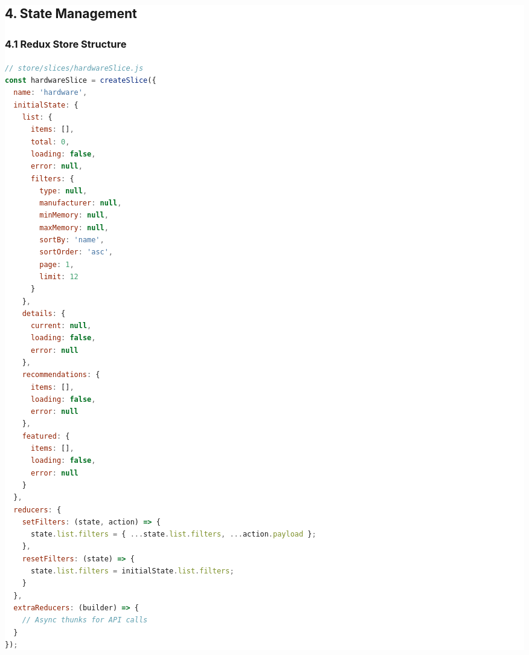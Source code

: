 ## 4. State Management

### 4.1 Redux Store Structure
```javascript
// store/slices/hardwareSlice.js
const hardwareSlice = createSlice({
  name: 'hardware',
  initialState: {
    list: {
      items: [],
      total: 0,
      loading: false,
      error: null,
      filters: {
        type: null,
        manufacturer: null,
        minMemory: null,
        maxMemory: null,
        sortBy: 'name',
        sortOrder: 'asc',
        page: 1,
        limit: 12
      }
    },
    details: {
      current: null,
      loading: false,
      error: null
    },
    recommendations: {
      items: [],
      loading: false,
      error: null
    },
    featured: {
      items: [],
      loading: false,
      error: null
    }
  },
  reducers: {
    setFilters: (state, action) => {
      state.list.filters = { ...state.list.filters, ...action.payload };
    },
    resetFilters: (state) => {
      state.list.filters = initialState.list.filters;
    }
  },
  extraReducers: (builder) => {
    // Async thunks for API calls
  }
});
```
